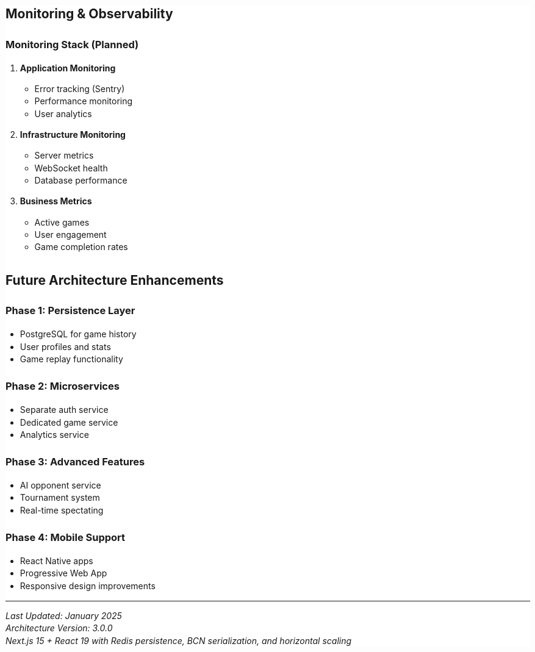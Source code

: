 ## Monitoring & Observability

### Monitoring Stack (Planned)

1. **Application Monitoring**
   - Error tracking (Sentry)
   - Performance monitoring
   - User analytics

2. **Infrastructure Monitoring**
   - Server metrics
   - WebSocket health
   - Database performance

3. **Business Metrics**
   - Active games
   - User engagement
   - Game completion rates

## Future Architecture Enhancements

### Phase 1: Persistence Layer
- PostgreSQL for game history
- User profiles and stats
- Game replay functionality

### Phase 2: Microservices
- Separate auth service
- Dedicated game service
- Analytics service

### Phase 3: Advanced Features
- AI opponent service
- Tournament system
- Real-time spectating

### Phase 4: Mobile Support
- React Native apps
- Progressive Web App
- Responsive design improvements

---

*Last Updated: January 2025*  
*Architecture Version: 3.0.0*  
*Next.js 15 + React 19 with Redis persistence, BCN serialization, and horizontal scaling*